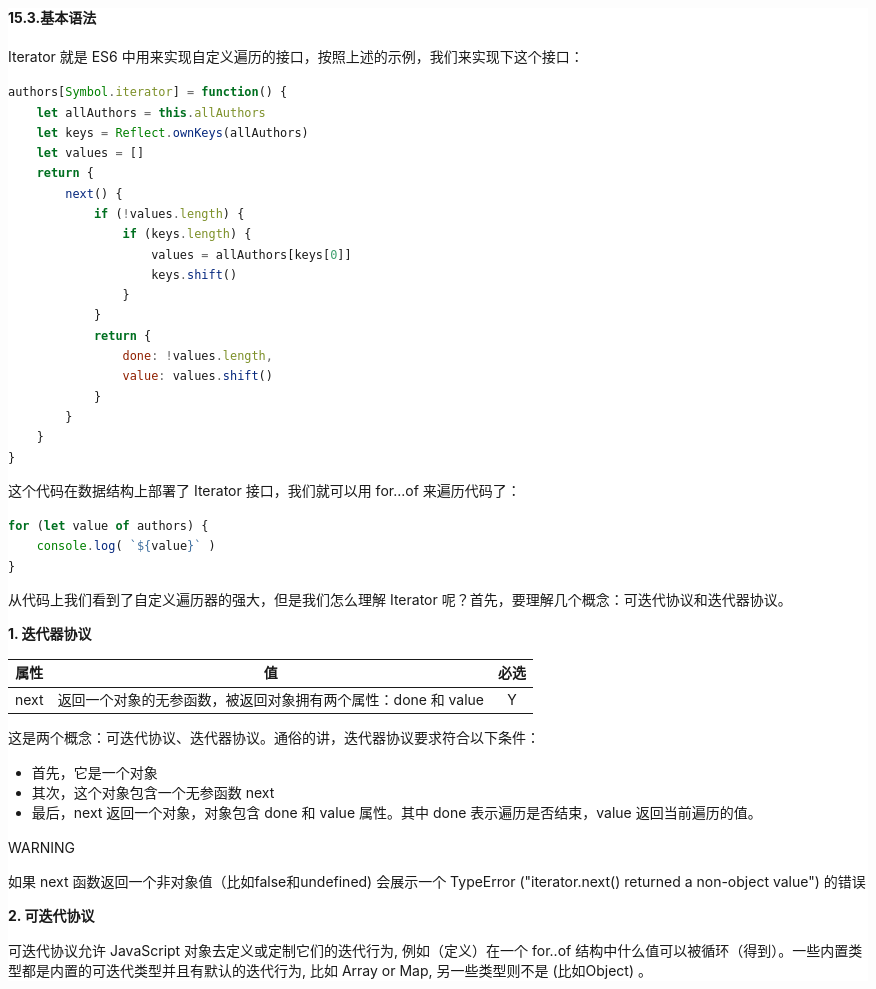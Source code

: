 #### 15.3.基本语法

Iterator 就是 ES6 中用来实现自定义遍历的接口，按照上述的示例，我们来实现下这个接口：

```js
authors[Symbol.iterator] = function() {
    let allAuthors = this.allAuthors
    let keys = Reflect.ownKeys(allAuthors)
    let values = []
    return {
        next() {
            if (!values.length) {
                if (keys.length) {
                    values = allAuthors[keys[0]]
                    keys.shift()
                }
            }
            return {
                done: !values.length,
                value: values.shift()
            }
        }
    }
}
```

这个代码在数据结构上部署了 Iterator 接口，我们就可以用 for...of 来遍历代码了：

```js
for (let value of authors) {
    console.log( `${value}` )
}
```

从代码上我们看到了自定义遍历器的强大，但是我们怎么理解 Iterator 呢？首先，要理解几个概念：可迭代协议和迭代器协议。

**1. 迭代器协议**

| 属性 |                              值                              | 必选 |
| :--: | :----------------------------------------------------------: | :--: |
| next | 返回一个对象的无参函数，被返回对象拥有两个属性：done 和 value |  Y   |

这是两个概念：可迭代协议、迭代器协议。通俗的讲，迭代器协议要求符合以下条件：

- 首先，它是一个对象
- 其次，这个对象包含一个无参函数 next
- 最后，next 返回一个对象，对象包含 done 和 value 属性。其中 done 表示遍历是否结束，value 返回当前遍历的值。

WARNING

如果 next 函数返回一个非对象值（比如false和undefined) 会展示一个 TypeError ("iterator.next() returned a non-object value") 的错误

**2. 可迭代协议**

可迭代协议允许 JavaScript 对象去定义或定制它们的迭代行为, 例如（定义）在一个 for..of 结构中什么值可以被循环（得到）。一些内置类型都是内置的可迭代类型并且有默认的迭代行为, 比如 Array or Map, 另一些类型则不是 (比如Object) 。
